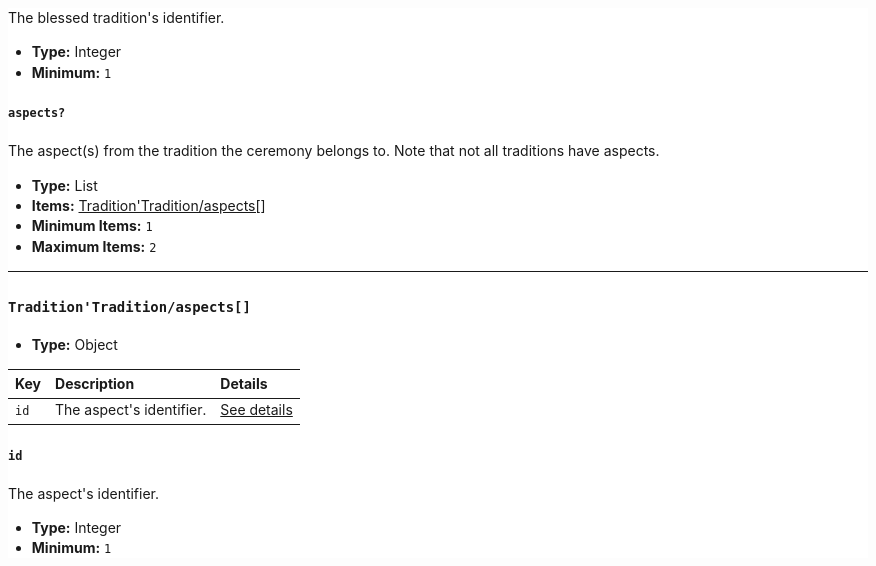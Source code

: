 The blessed tradition's identifier.

- **Type:** Integer
- **Minimum:** `1`

#### <a name="Tradition'Tradition/aspects"></a> `aspects?`

The aspect(s) from the tradition the ceremony belongs to. Note that not all traditions have aspects.

- **Type:** List
- **Items:** <a href="#Tradition'Tradition/aspects[]">Tradition'Tradition/aspects[]</a>
- **Minimum Items:** `1`
- **Maximum Items:** `2`

---

### <a name="Tradition'Tradition/aspects[]"></a> `Tradition'Tradition/aspects[]`

- **Type:** Object

Key | Description | Details
:-- | :-- | :--
`id` | The aspect's identifier. | <a href="#Tradition'Tradition/aspects[]/id">See details</a>

#### <a name="Tradition'Tradition/aspects[]/id"></a> `id`

The aspect's identifier.

- **Type:** Integer
- **Minimum:** `1`
